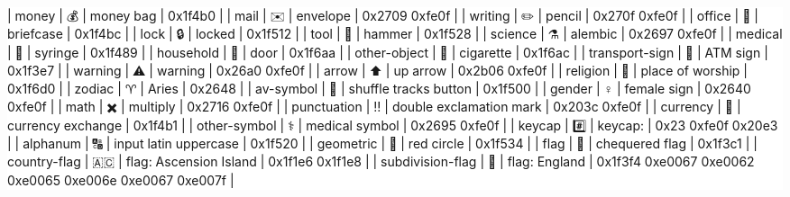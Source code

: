|         money          |                                                💰                                                |           money bag            |                         0x1f4b0                         |
|          mail          |                                                ✉️                                                |            envelope            |                      0x2709 0xfe0f                      |
|        writing         |                                                ✏️                                                |             pencil             |                      0x270f 0xfe0f                      |
|         office         |                                                💼                                                |           briefcase            |                         0x1f4bc                         |
|          lock          |                                                🔒                                                |             locked             |                         0x1f512                         |
|          tool          |                                                🔨                                                |             hammer             |                         0x1f528                         |
|        science         |                                                ⚗️                                                |            alembic             |                      0x2697 0xfe0f                      |
|        medical         |                                                💉                                                |            syringe             |                         0x1f489                         |
|       household        |                                                🚪                                                |              door              |                         0x1f6aa                         |
|      other-object      |                                                🚬                                                |           cigarette            |                         0x1f6ac                         |
|     transport-sign     |                                                🏧                                                |            ATM sign            |                         0x1f3e7                         |
|        warning         |                                                ⚠️                                                |            warning             |                      0x26a0 0xfe0f                      |
|         arrow          |                                                ⬆️                                                |            up arrow            |                      0x2b06 0xfe0f                      |
|        religion        |                                                🛐                                                |        place of worship        |                         0x1f6d0                         |
|         zodiac         |                                                ♈                                                |             Aries              |                         0x2648                          |
|       av-symbol        |                                                🔀                                                |     shuffle tracks button      |                         0x1f500                         |
|         gender         |                                                ♀️                                                |          female sign           |                      0x2640 0xfe0f                      |
|          math          |                                                ✖️                                                |            multiply            |                      0x2716 0xfe0f                      |
|      punctuation       |                                                ‼️                                                |    double exclamation mark     |                      0x203c 0xfe0f                      |
|        currency        |                                                💱                                                |       currency exchange        |                         0x1f4b1                         |
|      other-symbol      |                                                ⚕️                                                |         medical symbol         |                      0x2695 0xfe0f                      |
|         keycap         |                                                #️⃣                                                |            keycap:             |                   0x23 0xfe0f 0x20e3                    |
|        alphanum        |                                                🔠                                                |     input latin uppercase      |                         0x1f520                         |
|       geometric        |                                                🔴                                                |           red circle           |                         0x1f534                         |
|          flag          |                                                🏁                                                |         chequered flag         |                         0x1f3c1                         |
|      country-flag      |                                                🇦🇨                                                |     flag: Ascension Island     |                     0x1f1e6 0x1f1e8                     |
|    subdivision-flag    |                                                🏴󠁧󠁢󠁥󠁮󠁧󠁿                                                |         flag: England          | 0x1f3f4 0xe0067 0xe0062 0xe0065 0xe006e 0xe0067 0xe007f |